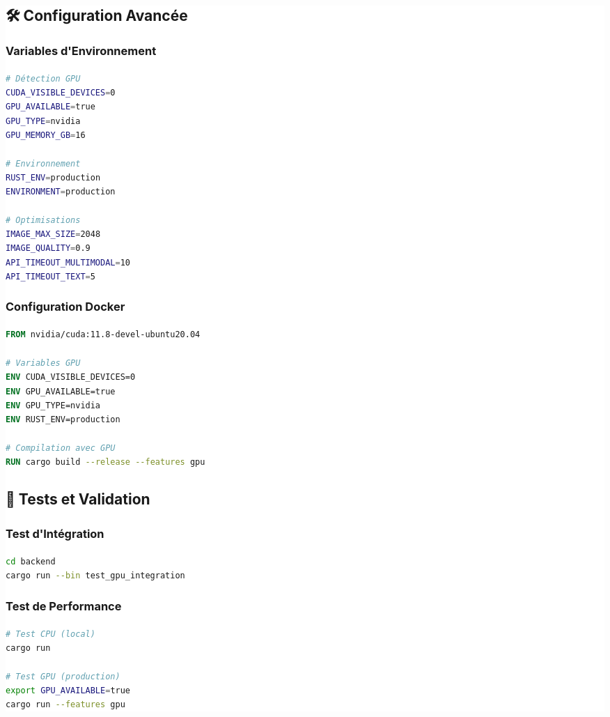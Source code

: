 ## 🛠 **Configuration Avancée**

### **Variables d'Environnement**

```bash
# Détection GPU
CUDA_VISIBLE_DEVICES=0
GPU_AVAILABLE=true
GPU_TYPE=nvidia
GPU_MEMORY_GB=16

# Environnement
RUST_ENV=production
ENVIRONMENT=production

# Optimisations
IMAGE_MAX_SIZE=2048
IMAGE_QUALITY=0.9
API_TIMEOUT_MULTIMODAL=10
API_TIMEOUT_TEXT=5
```

### **Configuration Docker**

```dockerfile
FROM nvidia/cuda:11.8-devel-ubuntu20.04

# Variables GPU
ENV CUDA_VISIBLE_DEVICES=0
ENV GPU_AVAILABLE=true
ENV GPU_TYPE=nvidia
ENV RUST_ENV=production

# Compilation avec GPU
RUN cargo build --release --features gpu
```

## 🧪 **Tests et Validation**

### **Test d'Intégration**
```bash
cd backend
cargo run --bin test_gpu_integration
```

### **Test de Performance**
```bash
# Test CPU (local)
cargo run

# Test GPU (production)
export GPU_AVAILABLE=true
cargo run --features gpu
```
